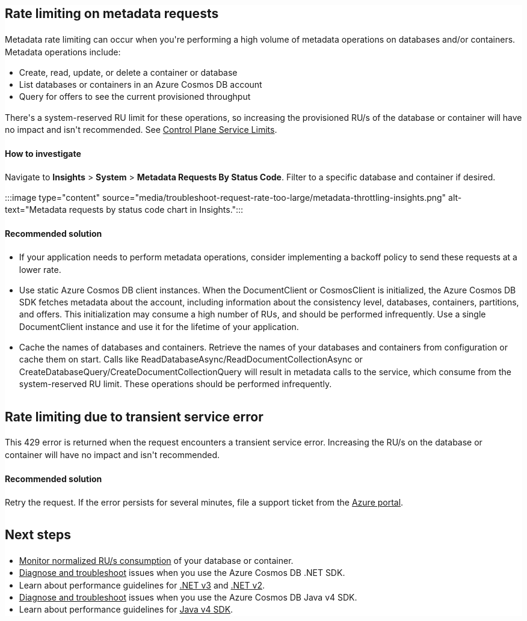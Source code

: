 ## Rate limiting on metadata requests

Metadata rate limiting can occur when you're performing a high volume of metadata operations on databases and/or containers. Metadata operations include:
- Create, read, update, or delete a container or database
- List databases or containers in an Azure Cosmos DB account
- Query for offers to see the current provisioned throughput

There's a system-reserved RU limit for these operations, so increasing the provisioned RU/s of the database or container will have no impact and isn't recommended. See [Control Plane Service Limits](../concepts-limits.md#control-plane).

#### How to investigate
Navigate to **Insights** > **System** > **Metadata Requests By Status Code**. Filter to a specific database and container if desired.

:::image type="content" source="media/troubleshoot-request-rate-too-large/metadata-throttling-insights.png" alt-text="Metadata requests by status code chart in Insights.":::

#### Recommended solution
- If your application needs to perform metadata operations, consider implementing a backoff policy to send these requests at a lower rate.

- Use static Azure Cosmos DB client instances. When the DocumentClient or CosmosClient is initialized, the Azure Cosmos DB SDK fetches metadata about the account, including information about the consistency level, databases, containers, partitions, and offers. This initialization may consume a high number of RUs, and should be performed infrequently. Use a single DocumentClient instance and use it for the lifetime of your application.

- Cache the names of databases and containers. Retrieve the names of your databases and containers from configuration or cache them on start. Calls like ReadDatabaseAsync/ReadDocumentCollectionAsync or CreateDatabaseQuery/CreateDocumentCollectionQuery will result in metadata calls to the service, which consume from the system-reserved RU limit. These operations should be performed infrequently.

## Rate limiting due to transient service error

This 429 error is returned when the request encounters a transient service error. Increasing the RU/s on the database or container will have no impact and isn't recommended.

#### Recommended solution
Retry the request. If the error persists for several minutes, file a support ticket from the [Azure portal](https://portal.azure.com/).

## Next steps
* [Monitor normalized RU/s consumption](../monitor-normalized-request-units.md) of your database or container.
* [Diagnose and troubleshoot](troubleshoot-dotnet-sdk.md) issues when you use the Azure Cosmos DB .NET SDK.
* Learn about performance guidelines for [.NET v3](performance-tips-dotnet-sdk-v3.md) and [.NET v2](performance-tips.md).
* [Diagnose and troubleshoot](troubleshoot-java-sdk-v4.md) issues when you use the Azure Cosmos DB Java v4 SDK.
* Learn about performance guidelines for [Java v4 SDK](performance-tips-java-sdk-v4.md).
